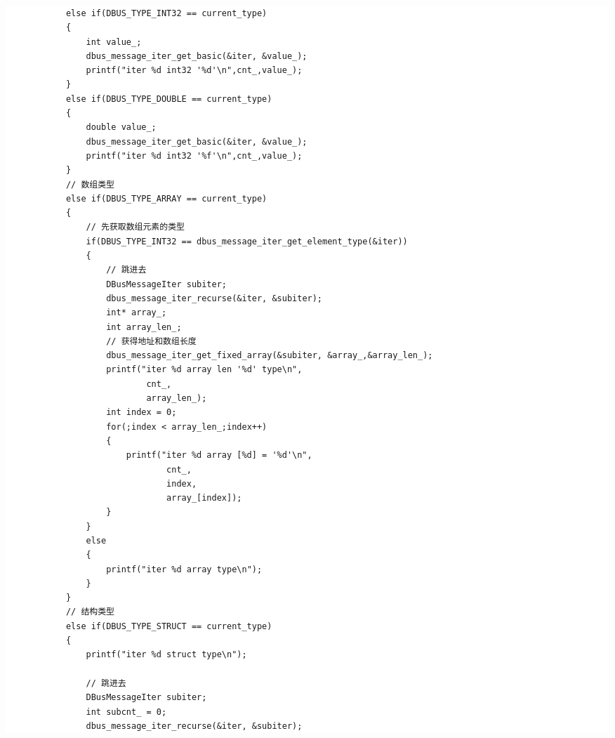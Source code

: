 				else if(DBUS_TYPE_INT32 == current_type)
				{
					int value_;
					dbus_message_iter_get_basic(&iter, &value_);
					printf("iter %d int32 '%d'\n",cnt_,value_);
				}
				else if(DBUS_TYPE_DOUBLE == current_type)
				{
					double value_;
					dbus_message_iter_get_basic(&iter, &value_);
					printf("iter %d int32 '%f'\n",cnt_,value_);
				}
				// 数组类型
				else if(DBUS_TYPE_ARRAY == current_type)
				{
					// 先获取数组元素的类型
					if(DBUS_TYPE_INT32 == dbus_message_iter_get_element_type(&iter))
					{
						// 跳进去
						DBusMessageIter subiter;
						dbus_message_iter_recurse(&iter, &subiter);
						int* array_;
						int array_len_;
						// 获得地址和数组长度
						dbus_message_iter_get_fixed_array(&subiter, &array_,&array_len_);
						printf("iter %d array len '%d' type\n",
								cnt_,
								array_len_);
						int index = 0;
						for(;index < array_len_;index++)
						{
							printf("iter %d array [%d] = '%d'\n",
									cnt_,
									index,
									array_[index]);
						}
					}
					else
					{
						printf("iter %d array type\n");
					}
				}
				// 结构类型
				else if(DBUS_TYPE_STRUCT == current_type)
				{
					printf("iter %d struct type\n");

					// 跳进去
					DBusMessageIter subiter;
					int subcnt_ = 0;
					dbus_message_iter_recurse(&iter, &subiter);
